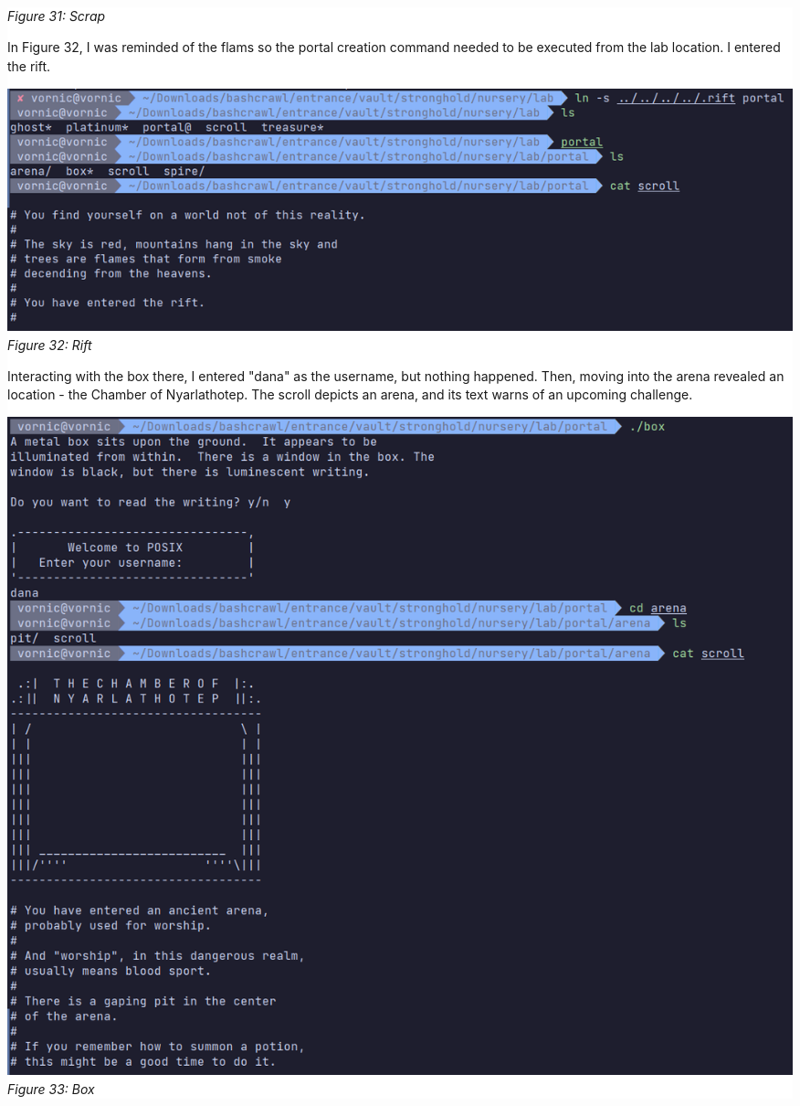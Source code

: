 _Figure 31: Scrap_

In Figure 32, I was reminded of the flams so the portal creation command needed to be executed from the lab location. I entered the rift.

![Rift](screenshots/rift.png)
_Figure 32: Rift_

Interacting with the box there, I entered "dana" as the username, but nothing happened. Then, moving into the arena revealed an location - the Chamber of Nyarlathotep. The scroll depicts an arena, and its text warns of an upcoming challenge.

![Rift](screenshots/box.png)
_Figure 33: Box_
